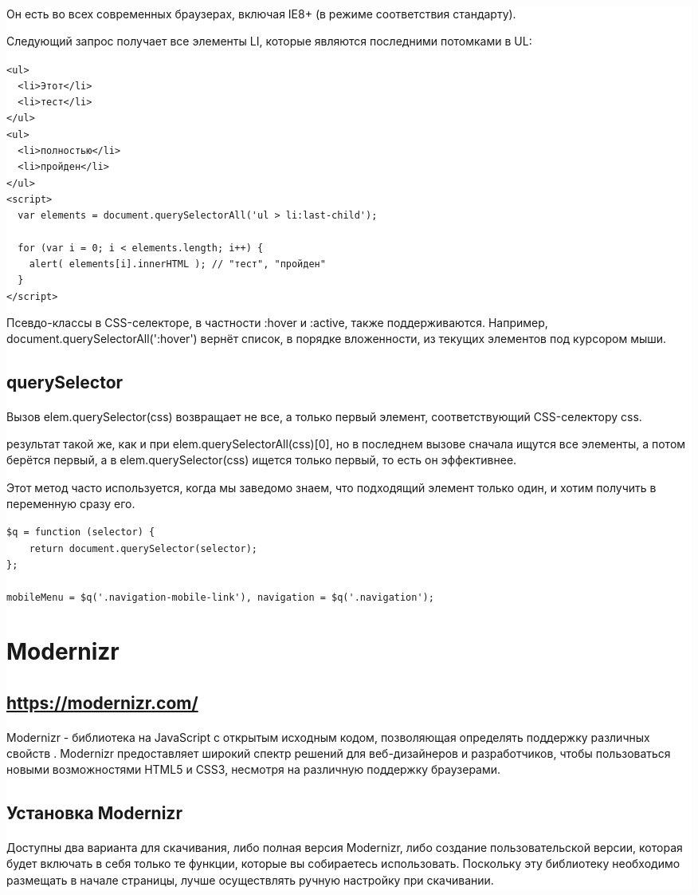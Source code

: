 Он есть во всех современных браузерах, включая IE8+ (в режиме соответствия стандарту).

Следующий запрос получает все элементы LI, которые являются последними потомками в UL:
```
<ul>
  <li>Этот</li>
  <li>тест</li>
</ul>
<ul>
  <li>полностью</li>
  <li>пройден</li>
</ul>
<script>
  var elements = document.querySelectorAll('ul > li:last-child');

  for (var i = 0; i < elements.length; i++) {
    alert( elements[i].innerHTML ); // "тест", "пройден"
  }
</script>
```

Псевдо-классы в CSS-селекторе, в частности :hover и :active, также поддерживаются. Например, document.querySelectorAll(':hover') вернёт список, в порядке вложенности, из текущих элементов под курсором мыши.

querySelector
-------------
Вызов elem.querySelector(css) возвращает не все, а только первый элемент, соответствующий CSS-селектору css.

результат такой же, как и при elem.querySelectorAll(css)[0], но в последнем вызове сначала ищутся все элементы, а потом берётся первый, а в elem.querySelector(css) ищется только первый, то есть он эффективнее.

Этот метод часто используется, когда мы заведомо знаем, что подходящий элемент только один, и хотим получить в переменную сразу его.

```
$q = function (selector) {
    return document.querySelector(selector);
};

mobileMenu = $q('.navigation-mobile-link'), navigation = $q('.navigation');
```
Modernizr
==========
https://modernizr.com/
----------------------
Modernizr - библиотека на JavaScript с открытым исходным кодом, позволяющая определять поддержку различных свойств . Modernizr предоставляет широкий спектр решений для веб-дизайнеров и разработчиков, чтобы пользоваться новыми возможностями HTML5 и CSS3, несмотря на различную поддержку браузерами.

Установка Modernizr
-------------------
Доступны два варианта для скачивания, либо полная версия Modernizr, либо создание пользовательской версии, которая будет включать в себя только те функции, которые вы собираетесь использовать. Поскольку эту библиотеку необходимо размещать в начале страницы, лучше осуществлять ручную настройку при скачивании. 
